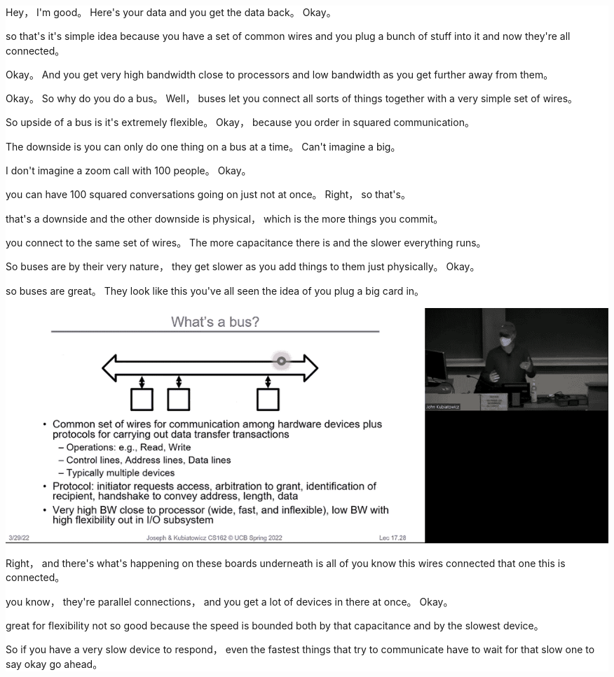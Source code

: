  Hey， I'm good。 Here's your data and you get the data back。 Okay。

 so that's it's simple idea because you have a set of common wires and you plug a bunch of stuff into it and now they're all connected。

 Okay。 And you get very high bandwidth close to processors and low bandwidth as you get further away from them。

 Okay。 So why do you do a bus。 Well， buses let you connect all sorts of things together with a very simple set of wires。

 So upside of a bus is it's extremely flexible。 Okay， because you order in squared communication。

 The downside is you can only do one thing on a bus at a time。 Can't imagine a big。

 I don't imagine a zoom call with 100 people。 Okay。

 you can have 100 squared conversations going on just not at once。 Right， so that's。

 that's a downside and the other downside is physical， which is the more things you commit。

 you connect to the same set of wires。 The more capacitance there is and the slower everything runs。

 So buses are by their very nature， they get slower as you add things to them just physically。 Okay。

 so buses are great。 They look like this you've all seen the idea of you plug a big card in。



![](img/69f56b8db82e9345ac24f839eeec2786_41.png)

 Right， and there's what's happening on these boards underneath is all of you know this wires connected that one this is connected。

 you know， they're parallel connections， and you get a lot of devices in there at once。 Okay。

 great for flexibility not so good because the speed is bounded both by that capacitance and by the slowest device。

 So if you have a very slow device to respond， even the fastest things that try to communicate have to wait for that slow one to say okay go ahead。
